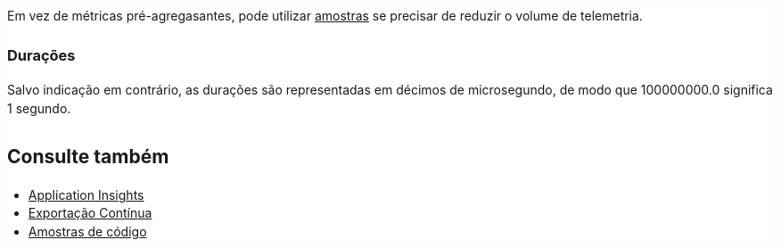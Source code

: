 Em vez de métricas pré-agregasantes, pode utilizar [amostras](../../azure-monitor/app/sampling.md) se precisar de reduzir o volume de telemetria.

### <a name="durations"></a>Durações
Salvo indicação em contrário, as durações são representadas em décimos de microsegundo, de modo que 100000000.0 significa 1 segundo.

## <a name="see-also"></a>Consulte também
* [Application Insights](../../azure-monitor/app/app-insights-overview.md)
* [Exportação Contínua](export-telemetry.md)
* [Amostras de código](export-telemetry.md#code-samples)
